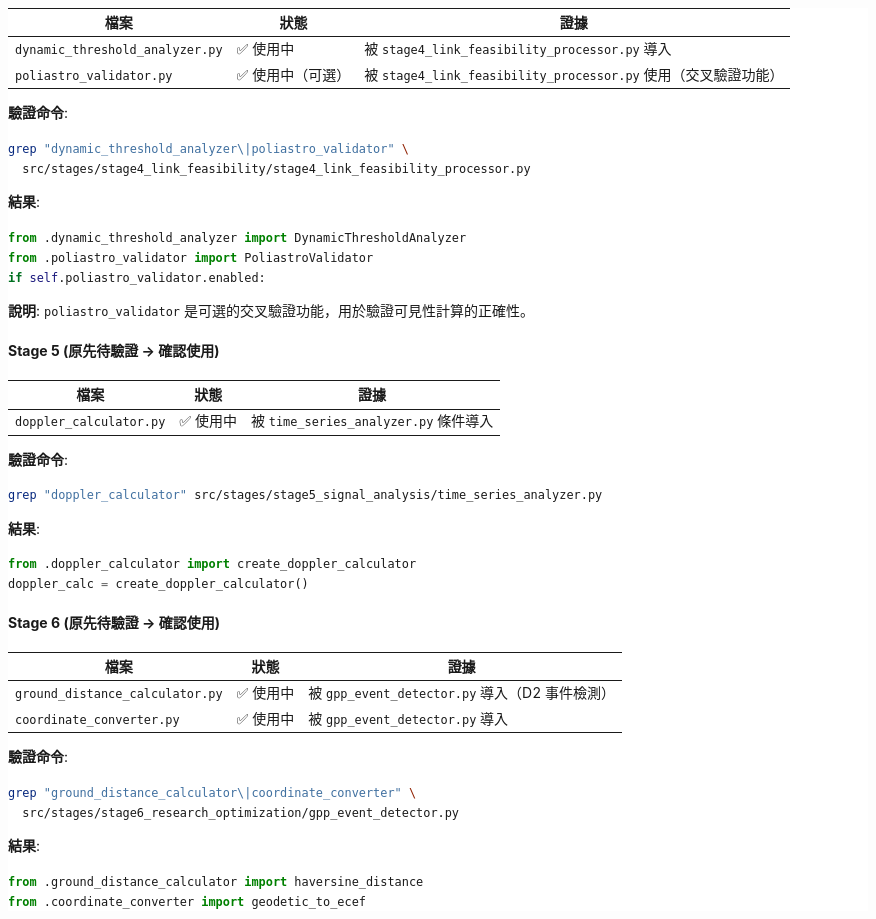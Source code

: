 | 檔案 | 狀態 | 證據 |
|------|------|------|
| `dynamic_threshold_analyzer.py` | ✅ 使用中 | 被 `stage4_link_feasibility_processor.py` 導入 |
| `poliastro_validator.py` | ✅ 使用中（可選） | 被 `stage4_link_feasibility_processor.py` 使用（交叉驗證功能） |

**驗證命令**:
```bash
grep "dynamic_threshold_analyzer\|poliastro_validator" \
  src/stages/stage4_link_feasibility/stage4_link_feasibility_processor.py
```

**結果**:
```python
from .dynamic_threshold_analyzer import DynamicThresholdAnalyzer
from .poliastro_validator import PoliastroValidator
if self.poliastro_validator.enabled:
```

**說明**: `poliastro_validator` 是可選的交叉驗證功能，用於驗證可見性計算的正確性。

#### Stage 5 (原先待驗證 → 確認使用)

| 檔案 | 狀態 | 證據 |
|------|------|------|
| `doppler_calculator.py` | ✅ 使用中 | 被 `time_series_analyzer.py` 條件導入 |

**驗證命令**:
```bash
grep "doppler_calculator" src/stages/stage5_signal_analysis/time_series_analyzer.py
```

**結果**:
```python
from .doppler_calculator import create_doppler_calculator
doppler_calc = create_doppler_calculator()
```

#### Stage 6 (原先待驗證 → 確認使用)

| 檔案 | 狀態 | 證據 |
|------|------|------|
| `ground_distance_calculator.py` | ✅ 使用中 | 被 `gpp_event_detector.py` 導入（D2 事件檢測） |
| `coordinate_converter.py` | ✅ 使用中 | 被 `gpp_event_detector.py` 導入 |

**驗證命令**:
```bash
grep "ground_distance_calculator\|coordinate_converter" \
  src/stages/stage6_research_optimization/gpp_event_detector.py
```

**結果**:
```python
from .ground_distance_calculator import haversine_distance
from .coordinate_converter import geodetic_to_ecef
```
